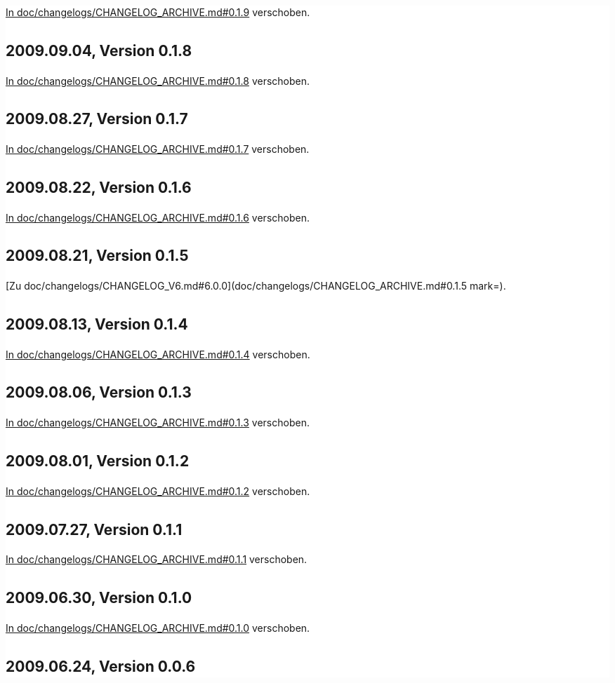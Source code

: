 <a href="doc/changelogs/CHANGELOG_ARCHIVE.md#0.1.9">In doc/changelogs/CHANGELOG_ARCHIVE.md#0.1.9</a> verschoben.

## 2009.09.04, Version 0.1.8

<a href="doc/changelogs/CHANGELOG_ARCHIVE.md#0.1.8">In doc/changelogs/CHANGELOG_ARCHIVE.md#0.1.8</a> verschoben.

## 2009.08.27, Version 0.1.7

<a href="doc/changelogs/CHANGELOG_ARCHIVE.md#0.1.7">In doc/changelogs/CHANGELOG_ARCHIVE.md#0.1.7</a> verschoben.

## 2009.08.22, Version 0.1.6

<a href="doc/changelogs/CHANGELOG_ARCHIVE.md#0.1.6">In doc/changelogs/CHANGELOG_ARCHIVE.md#0.1.6</a> verschoben.

## 2009.08.21, Version 0.1.5

\[Zu doc/changelogs/CHANGELOG_V6.md#6.0.0\](doc/changelogs/CHANGELOG_ARCHIVE.md#0.1.5 mark=).

## 2009.08.13, Version 0.1.4

<a href="doc/changelogs/CHANGELOG_ARCHIVE.md#0.1.4">In doc/changelogs/CHANGELOG_ARCHIVE.md#0.1.4</a> verschoben.

## 2009.08.06, Version 0.1.3

<a href="doc/changelogs/CHANGELOG_ARCHIVE.md#0.1.3">In doc/changelogs/CHANGELOG_ARCHIVE.md#0.1.3</a> verschoben.

## 2009.08.01, Version 0.1.2

<a href="doc/changelogs/CHANGELOG_ARCHIVE.md#0.1.2">In doc/changelogs/CHANGELOG_ARCHIVE.md#0.1.2</a> verschoben.

## 2009.07.27, Version 0.1.1

<a href="doc/changelogs/CHANGELOG_ARCHIVE.md#0.1.1">In doc/changelogs/CHANGELOG_ARCHIVE.md#0.1.1</a> verschoben.

## 2009.06.30, Version 0.1.0

<a href="doc/changelogs/CHANGELOG_ARCHIVE.md#0.1.0">In doc/changelogs/CHANGELOG_ARCHIVE.md#0.1.0</a> verschoben.

## 2009.06.24, Version 0.0.6

